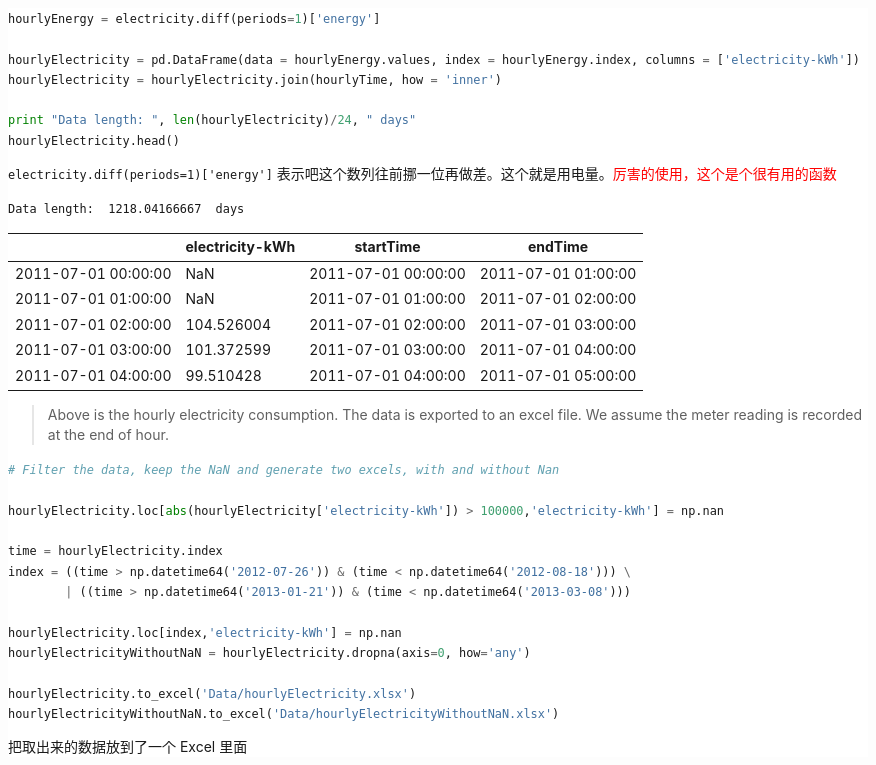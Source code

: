 ```python
hourlyEnergy = electricity.diff(periods=1)['energy']

hourlyElectricity = pd.DataFrame(data = hourlyEnergy.values, index = hourlyEnergy.index, columns = ['electricity-kWh'])
hourlyElectricity = hourlyElectricity.join(hourlyTime, how = 'inner')

print "Data length: ", len(hourlyElectricity)/24, " days"
hourlyElectricity.head()

```

`electricity.diff(periods=1)['energy']` 表示吧这个数列往前挪一位再做差。这个就是用电量。<span style="color:red;">厉害的使用，这个是个很有用的函数</span>

```
Data length:  1218.04166667  days
```


|                     | electricity-kWh | startTime           | endTime             |
| ------------------- | --------------- | ------------------- | ------------------- |
| 2011-07-01 00:00:00 | NaN             | 2011-07-01 00:00:00 | 2011-07-01 01:00:00 |
| 2011-07-01 01:00:00 | NaN             | 2011-07-01 01:00:00 | 2011-07-01 02:00:00 |
| 2011-07-01 02:00:00 | 104.526004      | 2011-07-01 02:00:00 | 2011-07-01 03:00:00 |
| 2011-07-01 03:00:00 | 101.372599      | 2011-07-01 03:00:00 | 2011-07-01 04:00:00 |
| 2011-07-01 04:00:00 | 99.510428       | 2011-07-01 04:00:00 | 2011-07-01 05:00:00 |






> Above is the hourly electricity consumption. The data is exported to an excel file. We assume the meter reading is recorded at the end of hour.


```python
# Filter the data, keep the NaN and generate two excels, with and without Nan

hourlyElectricity.loc[abs(hourlyElectricity['electricity-kWh']) > 100000,'electricity-kWh'] = np.nan

time = hourlyElectricity.index
index = ((time > np.datetime64('2012-07-26')) & (time < np.datetime64('2012-08-18'))) \
        | ((time > np.datetime64('2013-01-21')) & (time < np.datetime64('2013-03-08')))

hourlyElectricity.loc[index,'electricity-kWh'] = np.nan
hourlyElectricityWithoutNaN = hourlyElectricity.dropna(axis=0, how='any')

hourlyElectricity.to_excel('Data/hourlyElectricity.xlsx')
hourlyElectricityWithoutNaN.to_excel('Data/hourlyElectricityWithoutNaN.xlsx')
```

把取出来的数据放到了一个 Excel 里面
